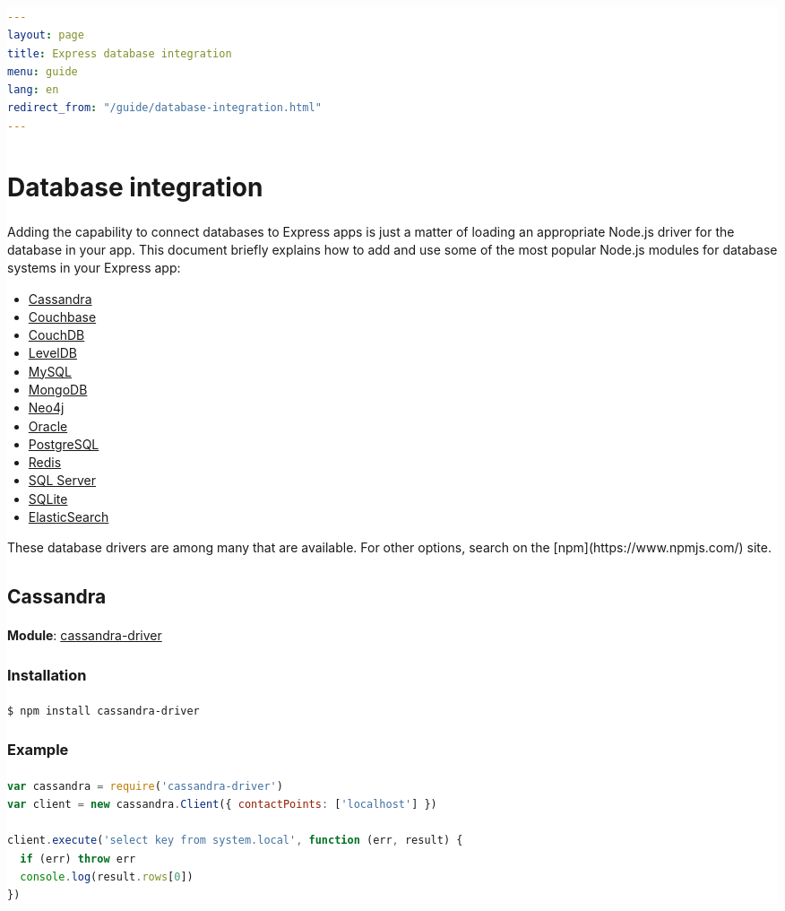 ```yaml
---
layout: page
title: Express database integration
menu: guide
lang: en
redirect_from: "/guide/database-integration.html"
---
```

# Database integration

Adding the capability to connect databases to Express apps is just a matter of loading an appropriate Node.js driver for the database in your app. This document briefly explains how to add and use some of the most popular Node.js modules for database systems in your Express app:

* [Cassandra](#cassandra)
* [Couchbase](#couchbase)
* [CouchDB](#couchdb)
* [LevelDB](#leveldb)
* [MySQL](#mysql)
* [MongoDB](#mongodb)
* [Neo4j](#neo4j)
* [Oracle](#oracle)
* [PostgreSQL](#postgresql)
* [Redis](#redis)
* [SQL Server](#sql-server)
* [SQLite](#sqlite)
* [ElasticSearch](#elasticsearch)

<div class="doc-box doc-notice" markdown="1">
These database drivers are among many that are available.  For other options,
search on the [npm](https://www.npmjs.com/) site.
</div>

## Cassandra

**Module**: [cassandra-driver](https://github.com/datastax/nodejs-driver)

### Installation

```sh
$ npm install cassandra-driver
```

### Example

```js
var cassandra = require('cassandra-driver')
var client = new cassandra.Client({ contactPoints: ['localhost'] })

client.execute('select key from system.local', function (err, result) {
  if (err) throw err
  console.log(result.rows[0])
})
```
